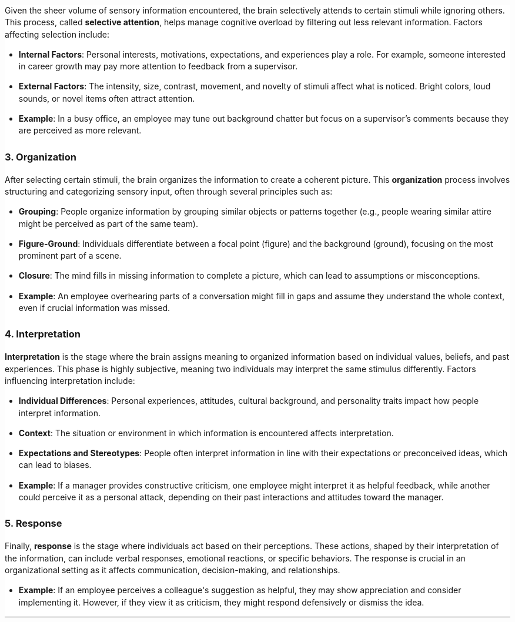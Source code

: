 Given the sheer volume of sensory information encountered, the brain selectively attends to certain stimuli while ignoring others. This process, called **selective attention**, helps manage cognitive overload by filtering out less relevant information. Factors affecting selection include:

   - **Internal Factors**: Personal interests, motivations, expectations, and experiences play a role. For example, someone interested in career growth may pay more attention to feedback from a supervisor.
   - **External Factors**: The intensity, size, contrast, movement, and novelty of stimuli affect what is noticed. Bright colors, loud sounds, or novel items often attract attention.

- **Example**: In a busy office, an employee may tune out background chatter but focus on a supervisor’s comments because they are perceived as more relevant.

### 3. **Organization**

After selecting certain stimuli, the brain organizes the information to create a coherent picture. This **organization** process involves structuring and categorizing sensory input, often through several principles such as:

   - **Grouping**: People organize information by grouping similar objects or patterns together (e.g., people wearing similar attire might be perceived as part of the same team).
   - **Figure-Ground**: Individuals differentiate between a focal point (figure) and the background (ground), focusing on the most prominent part of a scene.
   - **Closure**: The mind fills in missing information to complete a picture, which can lead to assumptions or misconceptions.

- **Example**: An employee overhearing parts of a conversation might fill in gaps and assume they understand the whole context, even if crucial information was missed.

### 4. **Interpretation**

**Interpretation** is the stage where the brain assigns meaning to organized information based on individual values, beliefs, and past experiences. This phase is highly subjective, meaning two individuals may interpret the same stimulus differently. Factors influencing interpretation include:

   - **Individual Differences**: Personal experiences, attitudes, cultural background, and personality traits impact how people interpret information.
   - **Context**: The situation or environment in which information is encountered affects interpretation.
   - **Expectations and Stereotypes**: People often interpret information in line with their expectations or preconceived ideas, which can lead to biases.

- **Example**: If a manager provides constructive criticism, one employee might interpret it as helpful feedback, while another could perceive it as a personal attack, depending on their past interactions and attitudes toward the manager.

### 5. **Response**

Finally, **response** is the stage where individuals act based on their perceptions. These actions, shaped by their interpretation of the information, can include verbal responses, emotional reactions, or specific behaviors. The response is crucial in an organizational setting as it affects communication, decision-making, and relationships.

- **Example**: If an employee perceives a colleague's suggestion as helpful, they may show appreciation and consider implementing it. However, if they view it as criticism, they might respond defensively or dismiss the idea.

---